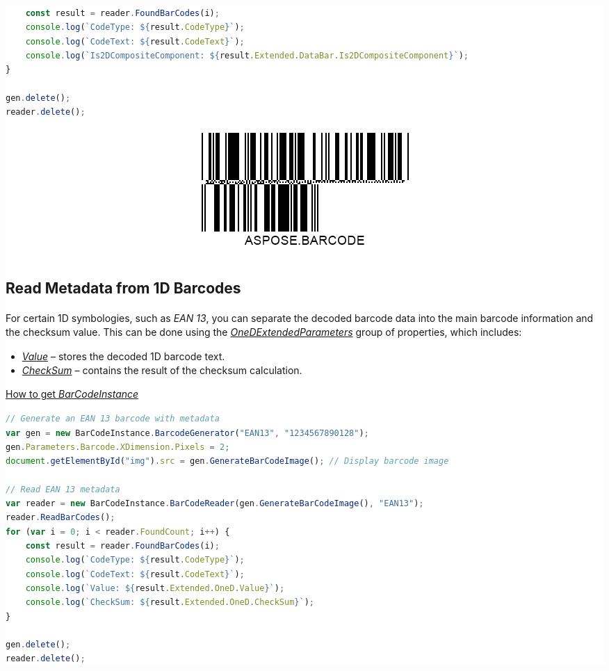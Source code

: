 ```javascript
    const result = reader.FoundBarCodes(i);
    console.log(`CodeType: ${result.CodeType}`);
    console.log(`CodeText: ${result.CodeText}`);
    console.log(`Is2DCompositeComponent: ${result.Extended.DataBar.Is2DCompositeComponent}`);
}

gen.delete();
reader.delete();

```

<p align="center"><img src="extdatabarmeta.png"></p>

## **Read Metadata from 1D Barcodes**

For certain 1D symbologies, such as *EAN 13*, you can separate the decoded barcode data into the main barcode information and the checksum value. This can be done using the [*OneDExtendedParameters*](https://reference.aspose.com/barcode/javascript-cpp/aspose.barcode.barcoderecognition/onedextendedparameters) group of properties, which includes:

- [*Value*](https://reference.aspose.com/barcode/javascript-cpp/aspose.barcode.barcoderecognition/onedextendedparameters/properties/value) – stores the decoded 1D barcode text.
- [*CheckSum*](https://reference.aspose.com/barcode/javascript-cpp/aspose.barcode.barcoderecognition/onedextendedparameters/properties/checksum) – contains the result of the checksum calculation.

  
[How to get *BarCodeInstance*](/barcode/javascript-cpp/get-barcode-module-instance/)
```javascript
// Generate an EAN 13 barcode with metadata
var gen = new BarCodeInstance.BarcodeGenerator("EAN13", "1234567890128");
gen.Parameters.Barcode.XDimension.Pixels = 2;
document.getElementById("img").src = gen.GenerateBarCodeImage(); // Display barcode image

// Read EAN 13 metadata
var reader = new BarCodeInstance.BarCodeReader(gen.GenerateBarCodeImage(), "EAN13");
reader.ReadBarCodes();
for (var i = 0; i < reader.FoundCount; i++) {
    const result = reader.FoundBarCodes(i);
    console.log(`CodeType: ${result.CodeType}`);
    console.log(`CodeText: ${result.CodeText}`);
    console.log(`Value: ${result.Extended.OneD.Value}`);
    console.log(`CheckSum: ${result.Extended.OneD.CheckSum}`);
}

gen.delete();
reader.delete();

```
